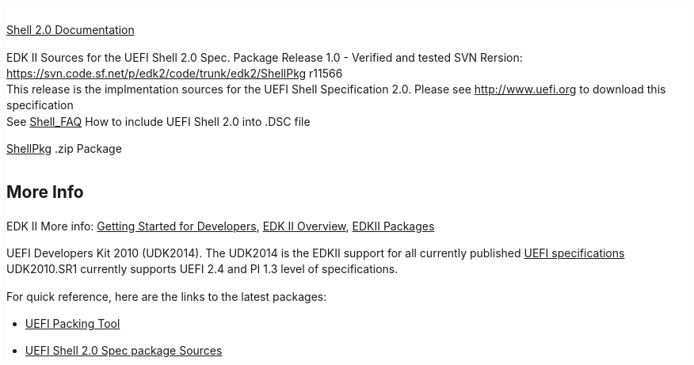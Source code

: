 <br/>
<a href="{{wiki}}/ShellPkg#Shell_2.0_Engineering_Resource" title="Shell 2.0 Documentation"> Shell 2.0 Documentation</a>

</p>


</td>
<td>
<P style="margin-top: 0; margin-bottom: 0">

EDK II Sources for the UEFI Shell 2.0 Spec. Package Release 1.0 - Verified and tested SVN Rersion: 
https://svn.code.sf.net/p/edk2/code/trunk/edk2/ShellPkg r11566
<br/>
This release is the implmentation sources for the UEFI Shell Specification 2.0. Please see http://www.uefi.org to download this specification
<br/>
See
<a href="{{wiki}}/Shell_FAQ" title="Shell_FAQ"> Shell_FAQ</a> How to include UEFI Shell 2.0 into .DSC file

</p>


</td>
<td>
<P style="margin-top: 0; margin-bottom: 0">
<a href="{{wiki}}/ShellPkg" title="ShellPkg"> ShellPkg</a> .zip Package
</p>

</td>
</tr>




  
</table>

## <span class="mw-headline" id="More_Info">More Info</span>

EDK II More info: 
<a href="{{wiki}}/Getting_Started_with_EDK_II" title="Getting Started with EDK II">Getting Started for Developers</a>,
<a href="{{wiki}}/EDK_II_Overview" title="EDK II Overview">EDK II Overview</a>, <a href="{{wiki}}/EDKII_Packages" title="EDKII Packages">EDKII Packages</a>

UEFI Developers Kit 2010 (UDK2014).  The UDK2014 is the EDKII support for all currently published <a class="externallink" href="http://www.uefi.org" rel="nofollow" title="http://www.uefi.org">UEFI specifications</a> UDK2010.SR1 currently supports UEFI 2.4 and PI 1.3 level of specifications.

For quick reference, here are the links to the latest packages:

* <a class="externallink" href="{{edk2files}}/EDK%20II%20Releases/UEFI_Packing_Tool/Intel_UEFI_Packing_Tool.zip/download" rel="nofollow" title="{{edk2files}}/EDK%20II%20Releases/UEFI_Packing_Tool/Intel_UEFI_Packing_Tool.zip/download">UEFI Packing Tool</a>

* <a class="externallink" href="{{edk2files}}/EDK%20II%20Releases/EDK%20II%20Shell/EDKII_UEFI_Shell_2.0_ShellPkg_Rel_1.0.zip/download" rel="nofollow" title="{{edk2files}}/EDK%20II%20Releases/EDK%20II%20Shell/EDKII_UEFI_Shell_2.0_ShellPkg_Rel_1.0.zip/download">UEFI Shell 2.0 Spec package Sources</a>

